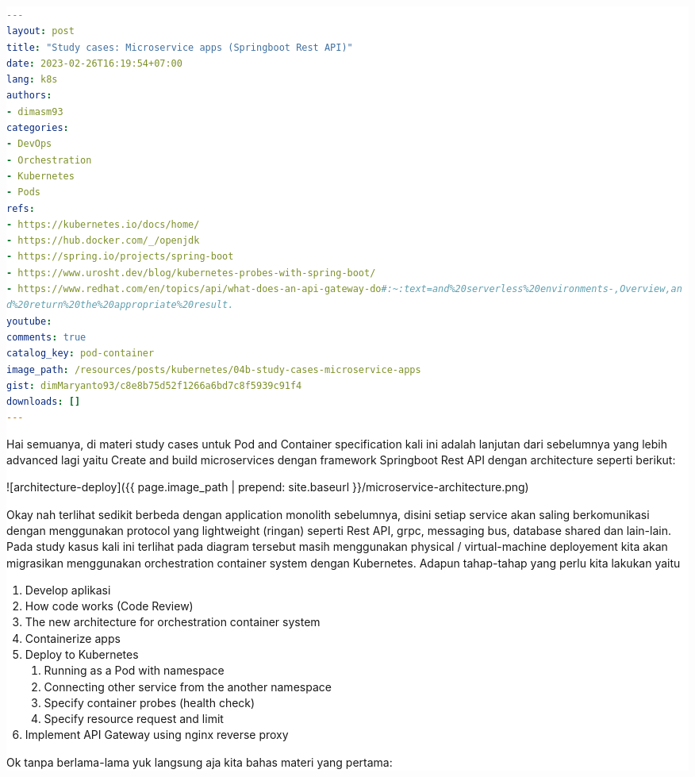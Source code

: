 ```yaml
---
layout: post
title: "Study cases: Microservice apps (Springboot Rest API)"
date: 2023-02-26T16:19:54+07:00
lang: k8s
authors:
- dimasm93
categories:
- DevOps
- Orchestration
- Kubernetes
- Pods
refs: 
- https://kubernetes.io/docs/home/
- https://hub.docker.com/_/openjdk
- https://spring.io/projects/spring-boot
- https://www.urosht.dev/blog/kubernetes-probes-with-spring-boot/
- https://www.redhat.com/en/topics/api/what-does-an-api-gateway-do#:~:text=and%20serverless%20environments-,Overview,and%20return%20the%20appropriate%20result.
youtube: 
comments: true
catalog_key: pod-container
image_path: /resources/posts/kubernetes/04b-study-cases-microservice-apps
gist: dimMaryanto93/c8e8b75d52f1266a6bd7c8f5939c91f4
downloads: []
---
```


Hai semuanya, di materi study cases untuk Pod and Container specification kali ini adalah lanjutan dari sebelumnya yang lebih advanced lagi yaitu Create and build microservices dengan framework Springboot Rest API dengan architecture seperti berikut:

![architecture-deploy]({{ page.image_path | prepend: site.baseurl }}/microservice-architecture.png)

Okay nah terlihat sedikit berbeda dengan application monolith sebelumnya, disini setiap service akan saling berkomunikasi dengan menggunakan protocol yang lightweight (ringan) seperti Rest API, grpc, messaging bus, database shared dan lain-lain. Pada study kasus kali ini terlihat pada diagram tersebut masih menggunakan physical / virtual-machine deployement kita akan migrasikan menggunakan orchestration container system dengan Kubernetes. Adapun tahap-tahap yang perlu kita lakukan yaitu

1. Develop aplikasi
2. How code works (Code Review)
3. The new architecture for orchestration container system
4. Containerize apps
5. Deploy to Kubernetes
    1. Running as a Pod with namespace
    2. Connecting other service from the another namespace
    3. Specify container probes (health check)
    4. Specify resource request and limit
6. Implement API Gateway using nginx reverse proxy

Ok tanpa berlama-lama yuk langsung aja kita bahas materi yang pertama:
